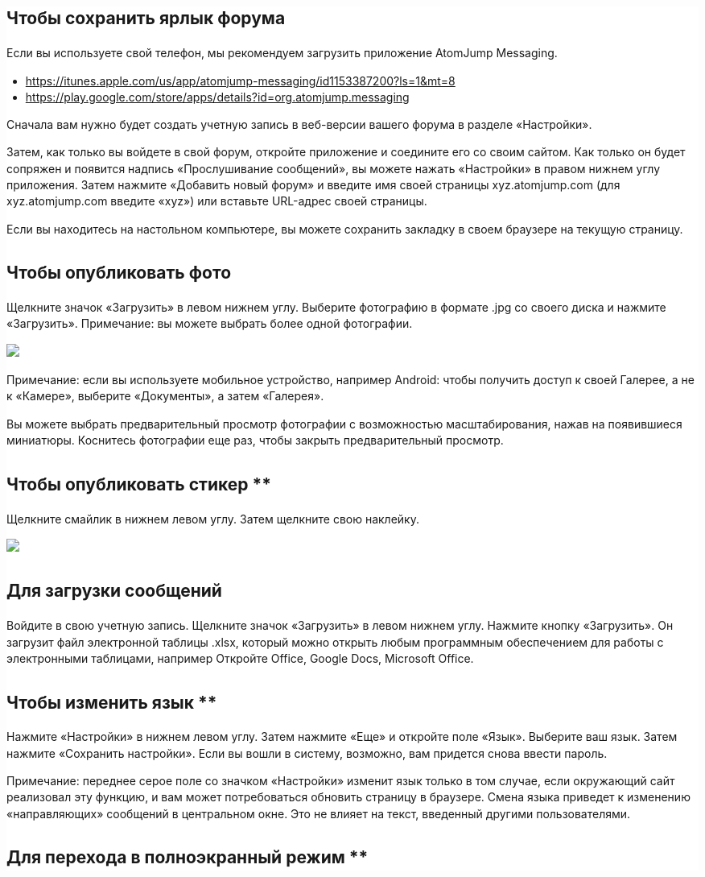 ## Чтобы сохранить ярлык форума
Если вы используете свой телефон, мы рекомендуем загрузить приложение AtomJump Messaging.

* https://itunes.apple.com/us/app/atomjump-messaging/id1153387200?ls=1&mt=8
* https://play.google.com/store/apps/details?id=org.atomjump.messaging

Сначала вам нужно будет создать учетную запись в веб-версии вашего форума в разделе «Настройки».

Затем, как только вы войдете в свой форум, откройте приложение и соедините его со своим сайтом. Как только он будет сопряжен и появится надпись «Прослушивание сообщений», вы можете нажать «Настройки» в правом нижнем углу приложения. Затем нажмите «Добавить новый форум» и введите имя своей страницы xyz.atomjump.com (для xyz.atomjump.com введите «xyz») или вставьте URL-адрес своей страницы.

Если вы находитесь на настольном компьютере, вы можете сохранить закладку в своем браузере на текущую страницу.

## Чтобы опубликовать фото
Щелкните значок «Загрузить» в левом нижнем углу. Выберите фотографию в формате .jpg со своего диска и нажмите «Загрузить». Примечание: вы можете выбрать более одной фотографии.

<img src="http://atomjump.org/wp/wp-content/uploads/2020/10/upload.png">

Примечание: если вы используете мобильное устройство, например Android: чтобы получить доступ к своей Галерее, а не к «Камере», выберите «Документы», а затем «Галерея».

Вы можете выбрать предварительный просмотр фотографии с возможностью масштабирования, нажав на появившиеся миниатюры. Коснитесь фотографии еще раз, чтобы закрыть предварительный просмотр.

## Чтобы опубликовать стикер **
Щелкните смайлик в нижнем левом углу. Затем щелкните свою наклейку.

<img src="http://atomjump.org/wp/wp-content/uploads/2017/01/laugh1-150x150.jpg">

## Для загрузки сообщений
Войдите в свою учетную запись. Щелкните значок «Загрузить» в левом нижнем углу. Нажмите кнопку «Загрузить». Он загрузит файл электронной таблицы .xlsx, который можно открыть любым программным обеспечением для работы с электронными таблицами, например Откройте Office, Google Docs, Microsoft Office.

## Чтобы изменить язык **
Нажмите «Настройки» в нижнем левом углу. Затем нажмите «Еще» и откройте поле «Язык». Выберите ваш язык. Затем нажмите «Сохранить настройки». Если вы вошли в систему, возможно, вам придется снова ввести пароль.

Примечание: переднее серое поле со значком «Настройки» изменит язык только в том случае, если окружающий сайт реализовал эту функцию, и вам может потребоваться обновить страницу в браузере. Смена языка приведет к изменению «направляющих» сообщений в центральном окне. Это не влияет на текст, введенный другими пользователями.

## Для перехода в полноэкранный режим **
